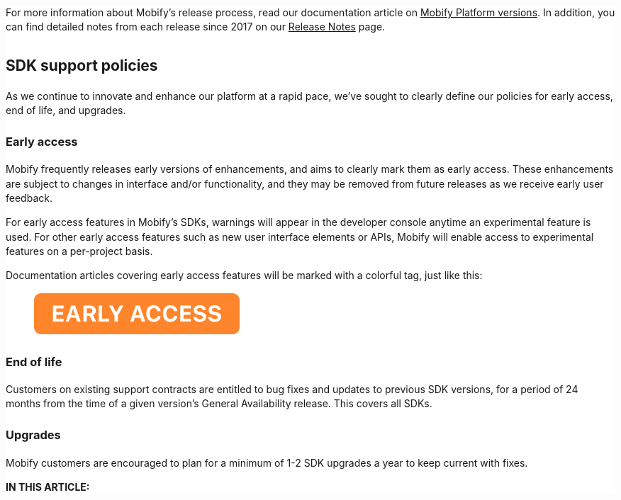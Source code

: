 For more information about Mobify’s release process, read our documentation article on [Mobify Platform versions](../../progressive-web/latest/guides/mobify-platform-versions/). In addition, you can find detailed notes from each release since 2017 on our [Release Notes](../release-notes/) page.

## SDK support policies

As we continue to innovate and enhance our platform at a rapid pace, we’ve sought to clearly define our policies for early access, end of life, and upgrades.

### Early access

Mobify frequently releases early versions of enhancements, and aims to clearly mark them as early access. These enhancements are subject to changes in interface and/or functionality, and they may be removed from future releases as we receive early user feedback.

For early access features in Mobify’s SDKs, warnings will appear in the developer console anytime an experimental feature is used. For other early access features such as new user interface elements or APIs, Mobify will enable access to experimental features on a per-project basis.

Documentation articles covering early access features will be marked with a colorful tag, just like this:

<figure class="u-text-align-center">

  ![Early access tag](tag_early_access.png)

</figure>

### End of life

Customers on existing support contracts are entitled to bug fixes and updates to previous SDK versions, for a period of 24 months from the time of a given version’s General Availability release. This covers all SDKs.

### Upgrades

Mobify customers are encouraged to plan for a minimum of 1-2 SDK upgrades a year to keep current with fixes.



<div id="toc"><p class="u-text-size-smaller u-margin-start u-margin-bottom"><b>IN THIS ARTICLE:</b></p></div>